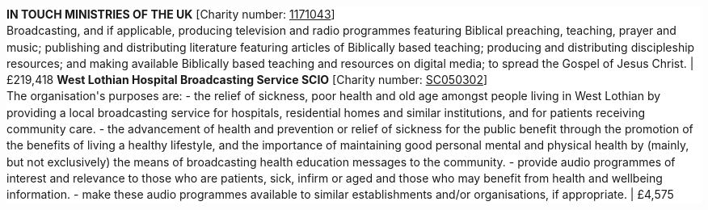 <strong>IN TOUCH MINISTRIES OF THE UK</strong> [Charity number: [1171043](https://findthatcharity.uk/orgid/GB-CHC-1171043)]<br>Broadcasting, and if applicable, producing television and radio programmes featuring Biblical preaching, teaching, prayer and music; publishing and distributing literature featuring articles of Biblically based teaching; producing and distributing discipleship resources; and making available Biblically based teaching and resources on digital media; to spread the Gospel of Jesus Christ. | £219,418
<strong>West Lothian Hospital Broadcasting Service SCIO</strong> [Charity number: [SC050302](https://findthatcharity.uk/orgid/GB-SC-SC050302)]<br>The organisation's purposes are: - the relief of sickness, poor health and old age amongst people living in West Lothian by providing a local broadcasting service for hospitals, residential homes and similar institutions, and for patients receiving community care. - the advancement of health and prevention or relief of sickness for the public benefit through the promotion of the benefits of living a healthy lifestyle, and the importance of maintaining good personal mental and physical health by (mainly, but not exclusively) the means of broadcasting health education messages to the community. - provide audio programmes of interest and relevance to those who are patients, sick, infirm or aged and those who may benefit from health and wellbeing information. - make these audio programmes available to similar establishments and/or organisations, if appropriate. | £4,575
